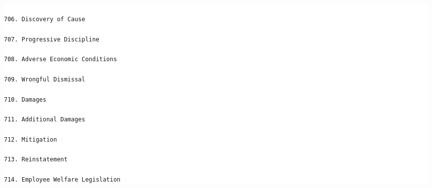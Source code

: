                                                                                                                                                                                                                                                                                                                                                                                                                                                                                                                                                                                                                                                   706. Discovery of Cause
                                                                                                                                                                                                                                                                                                                                                                                                                                                                                                                                                                                                                                                  707. Progressive Discipline
                                                                                                                                                                                                                                                                                                                                                                                                                                                                                                                                                                                                                                                  708. Adverse Economic Conditions
                                                                                                                                                                                                                                                                                                                                                                                                                                                                                                                                                                                                                                                  709. Wrongful Dismissal
                                                                                                                                                                                                                                                                                                                                                                                                                                                                                                                                                                                                                                                  710. Damages
                                                                                                                                                                                                                                                                                                                                                                                                                                                                                                                                                                                                                                                  711. Additional Damages
                                                                                                                                                                                                                                                                                                                                                                                                                                                                                                                                                                                                                                                  712. Mitigation
                                                                                                                                                                                                                                                                                                                                                                                                                                                                                                                                                                                                                                                  713. Reinstatement
                                                                                                                                                                                                                                                                                                                                                                                                                                                                                                                                                                                                                                                  714. Employee Welfare Legislation